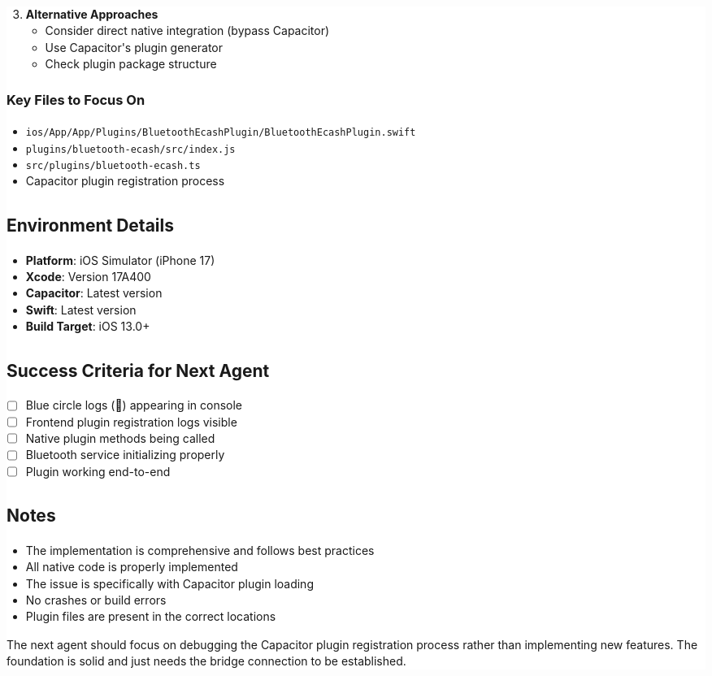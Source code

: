 3. **Alternative Approaches**
   - Consider direct native integration (bypass Capacitor)
   - Use Capacitor's plugin generator
   - Check plugin package structure

### Key Files to Focus On
- `ios/App/App/Plugins/BluetoothEcashPlugin/BluetoothEcashPlugin.swift`
- `plugins/bluetooth-ecash/src/index.js`
- `src/plugins/bluetooth-ecash.ts`
- Capacitor plugin registration process

## Environment Details
- **Platform**: iOS Simulator (iPhone 17)
- **Xcode**: Version 17A400
- **Capacitor**: Latest version
- **Swift**: Latest version
- **Build Target**: iOS 13.0+

## Success Criteria for Next Agent
- [ ] Blue circle logs (🔵) appearing in console
- [ ] Frontend plugin registration logs visible
- [ ] Native plugin methods being called
- [ ] Bluetooth service initializing properly
- [ ] Plugin working end-to-end

## Notes
- The implementation is comprehensive and follows best practices
- All native code is properly implemented
- The issue is specifically with Capacitor plugin loading
- No crashes or build errors
- Plugin files are present in the correct locations

The next agent should focus on debugging the Capacitor plugin registration process rather than implementing new features. The foundation is solid and just needs the bridge connection to be established.